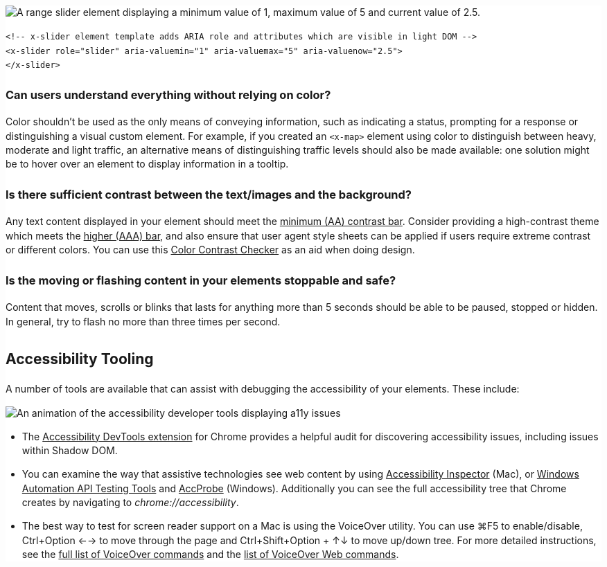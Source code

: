![A range slider element displaying a minimum value of 1, maximum value of 5 and current value of 2.5.](/articles/images/accessible-web-components/image_2.png)

    <!-- x-slider element template adds ARIA role and attributes which are visible in light DOM -->
    <x-slider role="slider" aria-valuemin="1" aria-valuemax="5" aria-valuenow="2.5">
    </x-slider>

### Can users understand everything without relying on color?

Color shouldn’t be used as the only means of conveying information, such as indicating a status, prompting for a response or distinguishing a visual custom element. For example, if you created an `<x-map>` element using color to distinguish between heavy, moderate and light traffic, an alternative means of distinguishing traffic levels should also  be made available: one solution might be to hover over an element to display information in a tooltip.

### Is there sufficient contrast between the text/images and the background?

Any text content displayed in your element should meet the [minimum (AA) contrast bar](http://www.w3.org/TR/2008/REC-WCAG20-20081211/#visual-audio-contrast-contrast). Consider providing a high-contrast theme which meets the [higher (AAA) bar](http://www.w3.org/TR/2008/REC-WCAG20-20081211/#visual-audio-contrast7), and also ensure that user agent style sheets can be applied if users require extreme contrast or different colors. You can use this [Color Contrast Checker](http://webaim.org/resources/contrastchecker/) as an aid when doing design.

### Is the moving or flashing content in your elements stoppable and safe? 

Content that moves, scrolls or blinks that lasts for anything more than 5 seconds should be able to be paused, stopped or hidden. In general, try to flash no more than three times per second.

## Accessibility Tooling

A number of tools are available that can assist with debugging the accessibility of your elements. These include:

![An animation of the accessibility developer tools displaying a11y issues](/articles/images/accessible-web-components/animation.gif)


* The [Accessibility DevTools extension](https://chrome.google.com/webstore/detail/accessibility-developer-t/fpkknkljclfencbdbgkenhalefipecmb?utm_source=chrome-ntp-icon) for Chrome provides a helpful audit for discovering accessibility issues, including issues within Shadow DOM.

* You can examine the way that assistive technologies see web content by using [Accessibility Inspector](https://developer.apple.com/library/mac/documentation/Accessibility/Conceptual/AccessibilityMacOSX/OSXAXTesting/OSXAXTestingApps.html#//apple_ref/doc/uid/TP40001078-CH210-TPXREF101) (Mac), or [Windows Automation API Testing Tools](http://msdn.microsoft.com/en-us/library/windows/desktop/dd373661(v=vs.85).aspx) and [AccProbe](http://accessibility.linuxfoundation.org/a11yweb/util/accprobe/) (Windows). Additionally you can see the full accessibility tree that Chrome creates by navigating to *chrome://accessibility*.

* The best way to test for screen reader support on a Mac is using the VoiceOver utility. You can use ⌘F5 to enable/disable, Ctrl+Option ←→ to move through the page and Ctrl+Shift+Option + ↑↓ to move up/down tree. For more detailed instructions, see the [full list of VoiceOver commands](http://www.apple.com/voiceover/info/guide/_1131.html) and the [list of VoiceOver Web commands](http://www.apple.com/voiceover/info/guide/_1131.html#vo27972).
